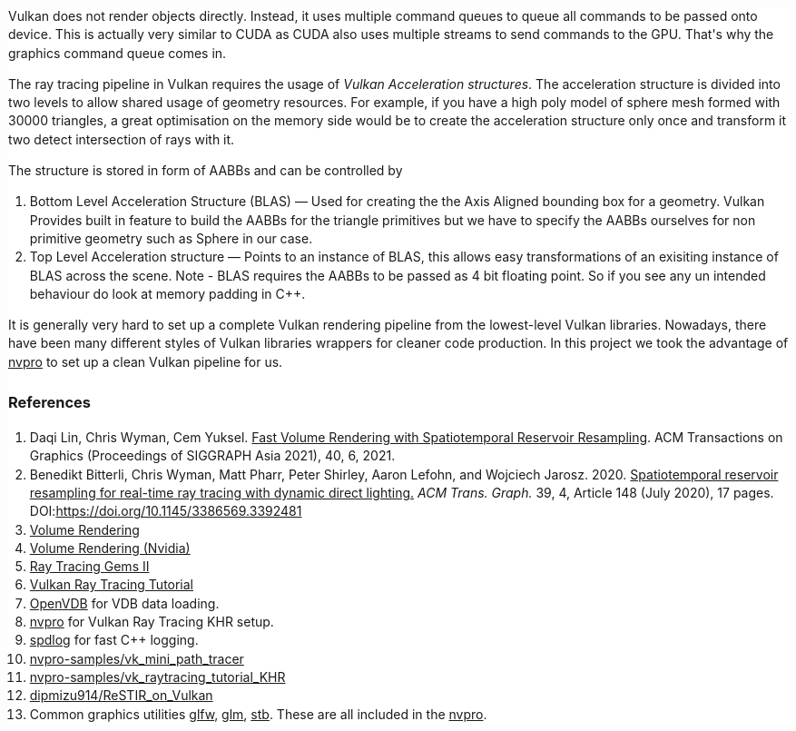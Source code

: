 Vulkan does not render objects directly. Instead, it uses multiple command queues to queue all commands to be passed onto device. This is actually very similar to CUDA as CUDA also uses multiple streams to send commands to the GPU. That's why the graphics command queue comes in.

The ray tracing pipeline in Vulkan requires the usage of *Vulkan Acceleration structures*. The acceleration structure is divided into two levels to allow shared usage of geometry resources. For example, if you have a high poly model of sphere mesh formed with 30000 triangles, a great optimisation on the memory side would be to create the acceleration structure only once and transform it two detect intersection of rays with it.

The structure is stored in form of AABBs and can be controlled by

1. Bottom Level Acceleration Structure (BLAS) &mdash; Used for creating the the Axis Aligned bounding box for a geometry. Vulkan Provides built in feature to build the AABBs for the triangle primitives but we have to specify the AABBs ourselves for non primitive geometry such as Sphere in our case.
2. Top Level Acceleration structure &mdash; Points to an instance of BLAS, this allows easy transformations of an exisiting instance of BLAS across the scene.
Note - BLAS requires the AABBs to be passed as 4 bit floating point. So if you see any un intended behaviour do look at memory padding in C++.

It is generally very hard to set up a complete Vulkan rendering pipeline from the lowest-level Vulkan libraries. Nowadays, there have been many different styles of Vulkan libraries wrappers for cleaner code production. In this project we took the advantage of [nvpro](https://github.com/nvpro-samples/nvpro_core) to set up a clean Vulkan pipeline for us.

### References

1. Daqi Lin, Chris Wyman, Cem Yuksel. [Fast Volume Rendering with Spatiotemporal Reservoir Resampling](https://research.nvidia.com/publication/2021-11_Fast-Volume-Rendering). ACM Transactions on Graphics (Proceedings of SIGGRAPH Asia 2021), 40, 6, 2021.
2. Benedikt Bitterli, Chris Wyman, Matt Pharr, Peter Shirley, Aaron Lefohn, and Wojciech Jarosz. 2020. [Spatiotemporal reservoir resampling for real-time ray tracing with dynamic direct lighting.](https://research.nvidia.com/sites/default/files/pubs/2020-07_Spatiotemporal-reservoir-resampling/ReSTIR.pdf) <i>ACM Trans. Graph.</i> 39, 4, Article 148 (July 2020), 17 pages. DOI:<https://doi.org/10.1145/3386569.3392481>
3. [Volume Rendering](https://www.omnisci.com/technical-glossary/volume-rendering)
4. [Volume Rendering (Nvidia)](https://developer.nvidia.com/gpugems/gpugems/part-vi-beyond-triangles/chapter-39-volume-rendering-techniques)
5. [Ray Tracing Gems II](https://www.realtimerendering.com/raytracinggems/rtg2/index.html)
6. [Vulkan Ray Tracing Tutorial](https://developer.nvidia.com/rtx/raytracing/vkray)
7. [OpenVDB](https://www.openvdb.org/) for VDB data loading.
8. [nvpro](https://github.com/nvpro-samples/nvpro_core) for Vulkan Ray Tracing KHR setup.
9. [spdlog](https://github.com/gabime/spdlog) for fast C++ logging.
10. [nvpro-samples/vk_mini_path_tracer](https://github.com/nvpro-samples/vk_mini_path_tracer)
11. [nvpro-samples/vk_raytracing_tutorial_KHR](https://github.com/nvpro-samples/vk_raytracing_tutorial_KHR)
12. [dipmizu914/ReSTIR_on_Vulkan](https://github.com/dipmizu914/ReSTIR_on_Vulkan)
13. Common graphics utilities [glfw](https://github.com/glfw/glfw), [glm](https://github.com/g-truc/glm), [stb](https://github.com/nothings/stb). These are all included in the [nvpro](https://github.com/nvpro-samples/nvpro_core).
